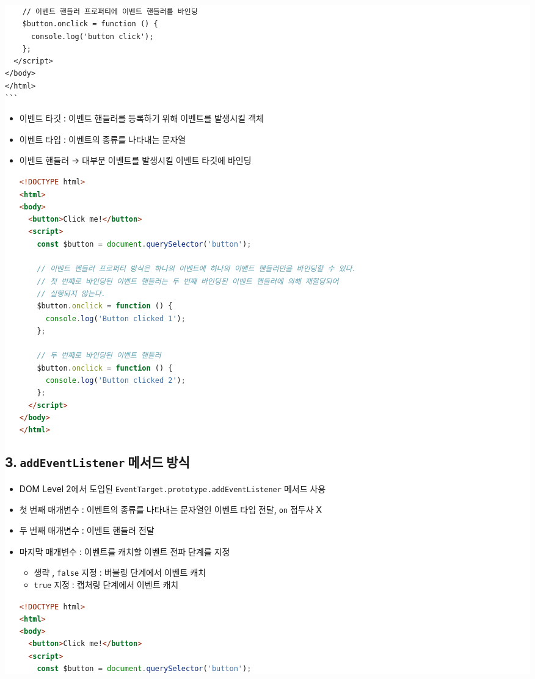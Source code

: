         // 이벤트 핸들러 프로퍼티에 이벤트 핸들러를 바인딩
        $button.onclick = function () {
          console.log('button click');
        };
      </script>
    </body>
    </html>
    ```
    
- 이벤트 타깃 : 이벤트 핸들러를 등록하기 위해 이벤트를 발생시킬 객체
- 이벤트 타입 : 이벤트의 종류를 나타내는 문자열
- 이벤트 핸들러 → 대부분 이벤트를 발생시킬 이벤트 타깃에 바인딩
    
    ```html
    <!DOCTYPE html>
    <html>
    <body>
      <button>Click me!</button>
      <script>
        const $button = document.querySelector('button');
    
        // 이벤트 핸들러 프로퍼티 방식은 하나의 이벤트에 하나의 이벤트 핸들러만을 바인딩할 수 있다.
        // 첫 번째로 바인딩된 이벤트 핸들러는 두 번째 바인딩된 이벤트 핸들러에 의해 재할당되어
        // 실행되지 않는다.
        $button.onclick = function () {
          console.log('Button clicked 1');
        };
    
        // 두 번째로 바인딩된 이벤트 핸들러
        $button.onclick = function () {
          console.log('Button clicked 2');
        };
      </script>
    </body>
    </html>
    ```
    

## 3. `addEventListener` 메서드 방식

- DOM Level 2에서 도입된 `EventTarget.prototype.addEventListener` 메서드 사용
- 첫 번째 매개변수 : 이벤트의 종류를 나타내는 문자열인 이벤트 타입 전달, `on` 접두사 X
- 두 번째 매개변수 : 이벤트 핸들러 전달
- 마지막 매개변수 : 이벤트를 캐치할 이벤트 전파 단계를 지정
    - 생략 , `false` 지정 : 버블링 단계에서 이벤트 캐치
    - `true` 지정 : 캡처링 단계에서 이벤트 캐치
    
    ```html
    <!DOCTYPE html>
    <html>
    <body>
      <button>Click me!</button>
      <script>
        const $button = document.querySelector('button');
    